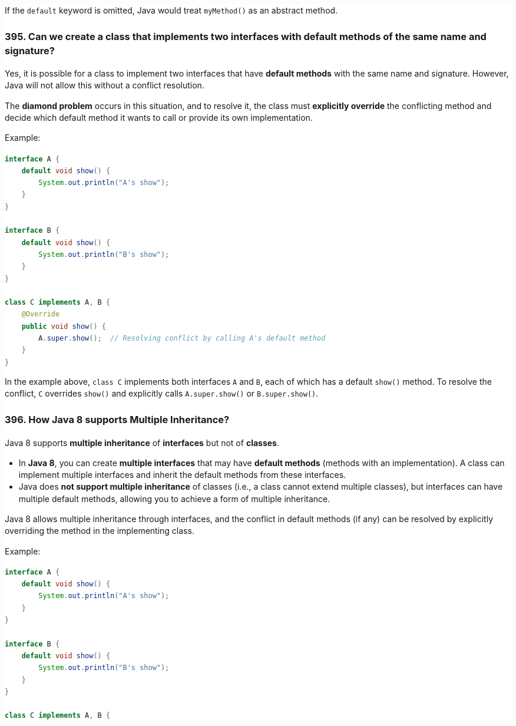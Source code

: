 If the `default` keyword is omitted, Java would treat `myMethod()` as an abstract method.

### 395. **Can we create a class that implements two interfaces with default methods of the same name and signature?**

Yes, it is possible for a class to implement two interfaces that have **default methods** with the same name and signature. However, Java will not allow this without a conflict resolution.

The **diamond problem** occurs in this situation, and to resolve it, the class must **explicitly override** the conflicting method and decide which default method it wants to call or provide its own implementation.

Example:
```java
interface A {
    default void show() {
        System.out.println("A's show");
    }
}

interface B {
    default void show() {
        System.out.println("B's show");
    }
}

class C implements A, B {
    @Override
    public void show() {
        A.super.show();  // Resolving conflict by calling A's default method
    }
}
```

In the example above, `class C` implements both interfaces `A` and `B`, each of which has a default `show()` method. To resolve the conflict, `C` overrides `show()` and explicitly calls `A.super.show()` or `B.super.show()`.

### 396. **How Java 8 supports Multiple Inheritance?**

Java 8 supports **multiple inheritance** of **interfaces** but not of **classes**. 

- In **Java 8**, you can create **multiple interfaces** that may have **default methods** (methods with an implementation). A class can implement multiple interfaces and inherit the default methods from these interfaces.
- Java does **not support multiple inheritance** of classes (i.e., a class cannot extend multiple classes), but interfaces can have multiple default methods, allowing you to achieve a form of multiple inheritance.

Java 8 allows multiple inheritance through interfaces, and the conflict in default methods (if any) can be resolved by explicitly overriding the method in the implementing class.

Example:
```java
interface A {
    default void show() {
        System.out.println("A's show");
    }
}

interface B {
    default void show() {
        System.out.println("B's show");
    }
}

class C implements A, B {
```